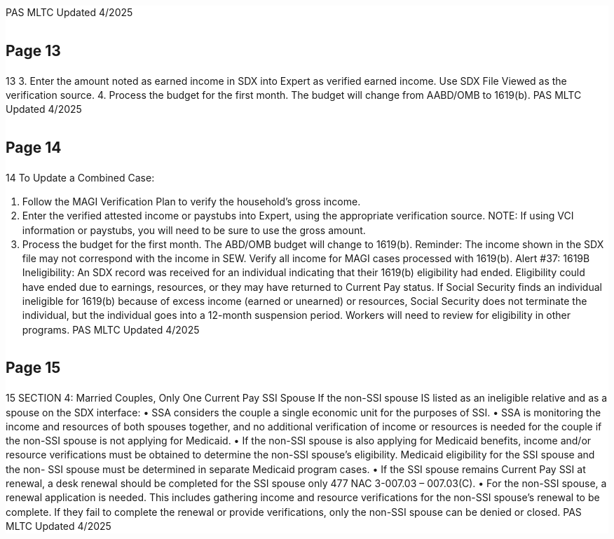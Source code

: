 PAS MLTC Updated 4/2025



## Page 13

13
3. Enter the amount noted as earned income in SDX into Expert as verified earned income. Use SDX File
Viewed as the verification source.
4. Process the budget for the first month. The budget will change from AABD/OMB to 1619(b).
PAS MLTC Updated 4/2025



## Page 14

14
To Update a Combined Case:
1. Follow the MAGI Verification Plan to verify the household’s gross income.
2. Enter the verified attested income or paystubs into Expert, using the appropriate verification
source.
NOTE: If using VCI information or paystubs, you will need to be sure to use the
gross amount.
3. Process the budget for the first month. The ABD/OMB budget will change to 1619(b).
Reminder: The income shown in the SDX file may not correspond with the income in SEW.
Verify all income for MAGI cases processed with 1619(b).
Alert #37: 1619B Ineligibility:
An SDX record was received for an individual indicating that their 1619(b) eligibility had ended. Eligibility
could have ended due to earnings, resources, or they may have returned to Current Pay status. If Social Security
finds an individual ineligible for 1619(b) because of excess income (earned or unearned) or resources, Social
Security does not terminate the individual, but the individual goes into a 12-month suspension period. Workers
will need to review for eligibility in other programs.
PAS MLTC Updated 4/2025



## Page 15

15
SECTION 4: Married Couples, Only One Current Pay SSI Spouse
If the non-SSI spouse IS listed as an ineligible relative and as a spouse on the SDX interface:
• SSA considers the couple a single economic unit for the purposes of SSI.
• SSA is monitoring the income and resources of both spouses together, and no additional verification of
income or resources is needed for the couple if the non-SSI spouse is not applying for Medicaid.
• If the non-SSI spouse is also applying for Medicaid benefits, income and/or resource verifications must be
obtained to determine the non-SSI spouse’s eligibility. Medicaid eligibility for the SSI spouse and the non-
SSI spouse must be determined in separate Medicaid program cases.
• If the SSI spouse remains Current Pay SSI at renewal, a desk renewal should be completed for the SSI
spouse only 477 NAC 3-007.03 – 007.03(C).
• For the non-SSI spouse, a renewal application is needed. This includes gathering income and resource
verifications for the non-SSI spouse’s renewal to be complete. If they fail to complete the renewal or
provide verifications, only the non-SSI spouse can be denied or closed.
PAS MLTC Updated 4/2025

